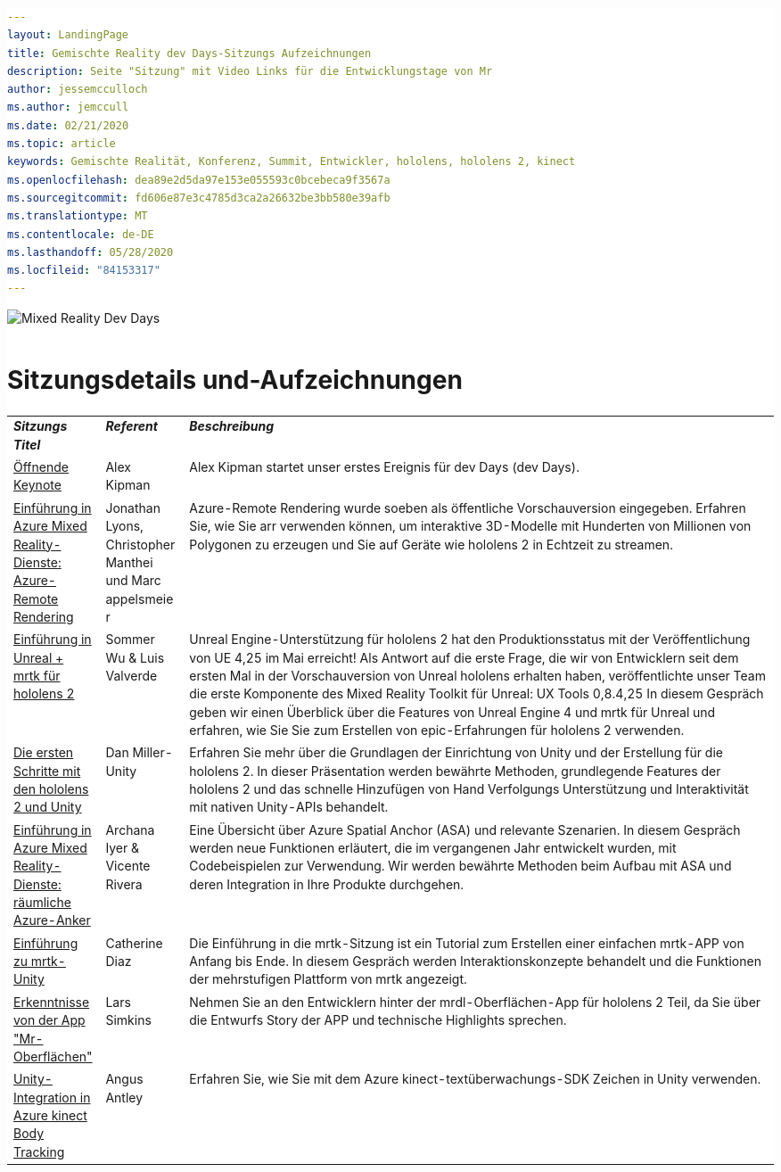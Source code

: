 ```yaml
---
layout: LandingPage
title: Gemischte Reality dev Days-Sitzungs Aufzeichnungen
description: Seite "Sitzung" mit Video Links für die Entwicklungstage von Mr
author: jessemcculloch
ms.author: jemccull
ms.date: 02/21/2020
ms.topic: article
keywords: Gemischte Realität, Konferenz, Summit, Entwickler, hololens, hololens 2, kinect
ms.openlocfilehash: dea89e2d5da97e153e055593c0bcebeca9f3567a
ms.sourcegitcommit: fd606e87e3c4785d3ca2a26632be3bb580e39afb
ms.translationtype: MT
ms.contentlocale: de-DE
ms.lasthandoff: 05/28/2020
ms.locfileid: "84153317"
---
```

![Mixed Reality Dev Days](images/MRDD/MRDevDaysBanner.png)

# <a name="session-details-and-recordings"></a>Sitzungsdetails und-Aufzeichnungen

||||
|---------|---------|---------|
|__***Sitzungs Titel***__|__***Referent***__|__***Beschreibung***__|
|[Öffnende Keynote](https://aka.ms/MRDDKeynote)|Alex Kipman|Alex Kipman startet unser erstes Ereignis für dev Days (dev Days).|
|[Einführung in Azure Mixed Reality-Dienste: Azure-Remote Rendering](https://nam06.safelinks.protection.outlook.com/?url=https%3A%2F%2Fchannel9.msdn.com%2FShows%2FDocs-Mixed-Reality%2FIntro-to-Azure-Mixed-Reality-Services-Azure-Remote-Rendering&data=02%7C01%7CJesse.McCulloch%40microsoft.com%7Cbb1f269ef76d4183c97c08d802c405e6%7C72f988bf86f141af91ab2d7cd011db47%7C1%7C0%7C637262388228523938&sdata=2AZ5pUqGNBiGjis%2Bbsvfi7pDAzD70jOpQqyWbls72FI%3D&reserved=0)|Jonathan Lyons, Christopher Manthei und Marc appelsmeier|Azure-Remote Rendering wurde soeben als öffentliche Vorschauversion eingegeben.  Erfahren Sie, wie Sie arr verwenden können, um interaktive 3D-Modelle mit Hunderten von Millionen von Polygonen zu erzeugen und Sie auf Geräte wie hololens 2 in Echtzeit zu streamen.|
|[Einführung in Unreal + mrtk für hololens 2](https://nam06.safelinks.protection.outlook.com/?url=https%3A%2F%2Fchannel9.msdn.com%2FShows%2FDocs-Mixed-Reality%2FIntro-to-Unreal--MRTK-for-HoloLens-2&data=02%7C01%7CJesse.McCulloch%40microsoft.com%7Cbb1f269ef76d4183c97c08d802c405e6%7C72f988bf86f141af91ab2d7cd011db47%7C1%7C0%7C637262388228523938&sdata=trtX2fsEESfDz%2BXo7LJou1Kfc4uBu6MZIoCeKztul%2FE%3D&reserved=0)|Sommer Wu & Luis Valverde|Unreal Engine-Unterstützung für hololens 2 hat den Produktionsstatus mit der Veröffentlichung von UE 4,25 im Mai erreicht! Als Antwort auf die erste Frage, die wir von Entwicklern seit dem ersten Mal in der Vorschauversion von Unreal hololens erhalten haben, veröffentlichte unser Team die erste Komponente des Mixed Reality Toolkit für Unreal: UX Tools 0,8.4,25 In diesem Gespräch geben wir einen Überblick über die Features von Unreal Engine 4 und mrtk für Unreal und erfahren, wie Sie Sie zum Erstellen von epic-Erfahrungen für hololens 2 verwenden.|
|[Die ersten Schritte mit den hololens 2 und Unity](https://nam06.safelinks.protection.outlook.com/?url=https%3A%2F%2Fchannel9.msdn.com%2FShows%2FDocs-Mixed-Reality%2FGetting-started-with-the-HoloLens-2-and-Unity&data=02%7C01%7CJesse.McCulloch%40microsoft.com%7Cbb1f269ef76d4183c97c08d802c405e6%7C72f988bf86f141af91ab2d7cd011db47%7C1%7C0%7C637262388228533940&sdata=oiEVHCxNcdAMY7CWMS80%2FwRpPJNMB5%2BOvD4G7NWfF6A%3D&reserved=0)|Dan Miller-Unity|Erfahren Sie mehr über die Grundlagen der Einrichtung von Unity und der Erstellung für die hololens 2. In dieser Präsentation werden bewährte Methoden, grundlegende Features der hololens 2 und das schnelle Hinzufügen von Hand Verfolgungs Unterstützung und Interaktivität mit nativen Unity-APIs behandelt.|
|[Einführung in Azure Mixed Reality-Dienste: räumliche Azure-Anker](https://nam06.safelinks.protection.outlook.com/?url=https%3A%2F%2Fchannel9.msdn.com%2FShows%2FDocs-Mixed-Reality%2FIntro-to-Azure-Mixed-Reality-Services-Azure-Spatial-Anchors&data=02%7C01%7CJesse.McCulloch%40microsoft.com%7Cbb1f269ef76d4183c97c08d802c405e6%7C72f988bf86f141af91ab2d7cd011db47%7C1%7C0%7C637262388228533940&sdata=fBlGoK8CnJ9jqknL37e1Of0Ox8NM9pSWWDgN2N9Aj1Y%3D&reserved=0)|Archana Iyer & Vicente Rivera|Eine Übersicht über Azure Spatial Anchor (ASA) und relevante Szenarien. In diesem Gespräch werden neue Funktionen erläutert, die im vergangenen Jahr entwickelt wurden, mit Codebeispielen zur Verwendung. Wir werden bewährte Methoden beim Aufbau mit ASA und deren Integration in Ihre Produkte durchgehen.|
|[Einführung zu mrtk-Unity](https://nam06.safelinks.protection.outlook.com/?url=https%3A%2F%2Fchannel9.msdn.com%2FShows%2FDocs-Mixed-Reality%2FIntro-to-MRTK-Unity&data=02%7C01%7CJesse.McCulloch%40microsoft.com%7Cbb1f269ef76d4183c97c08d802c405e6%7C72f988bf86f141af91ab2d7cd011db47%7C1%7C0%7C637262388228543927&sdata=i86a2ahlYl57hMfO36x%2FYcmKd9%2FydJDqFZ%2FsiEcf5zI%3D&reserved=0)|Catherine Diaz|Die Einführung in die mrtk-Sitzung ist ein Tutorial zum Erstellen einer einfachen mrtk-APP von Anfang bis Ende.  In diesem Gespräch werden Interaktionskonzepte behandelt und die Funktionen der mehrstufigen Plattform von mrtk angezeigt.|
|[Erkenntnisse von der App "Mr-Oberflächen"](https://nam06.safelinks.protection.outlook.com/?url=https%3A%2F%2Fchannel9.msdn.com%2FShows%2FDocs-Mixed-Reality%2FLearnings-from-the-MR-Surfaces-App&data=02%7C01%7CJesse.McCulloch%40microsoft.com%7Cbb1f269ef76d4183c97c08d802c405e6%7C72f988bf86f141af91ab2d7cd011db47%7C1%7C0%7C637262388228543927&sdata=nplpXNplxSqv4VvqPEFZtA7M%2FMIs5txPrRq0hJWIjzQ%3D&reserved=0)|Lars Simkins|Nehmen Sie an den Entwicklern hinter der mrdl-Oberflächen-App für hololens 2 Teil, da Sie über die Entwurfs Story der APP und technische Highlights sprechen.|
|[Unity-Integration in Azure kinect Body Tracking](https://nam06.safelinks.protection.outlook.com/?url=https%3A%2F%2Fchannel9.msdn.com%2FShows%2FDocs-Mixed-Reality%2FAzure-Kinect-Body-Tracking-Unity-Integration&data=02%7C01%7CJesse.McCulloch%40microsoft.com%7Cbb1f269ef76d4183c97c08d802c405e6%7C72f988bf86f141af91ab2d7cd011db47%7C1%7C0%7C637262388228553921&sdata=DKRdzH3KClba9vBjB1beRE%2BxlNlW4vyHpckFrEZTMCI%3D&reserved=0)|Angus Antley| Erfahren Sie, wie Sie mit dem Azure kinect-textüberwachungs-SDK Zeichen in Unity verwenden.|